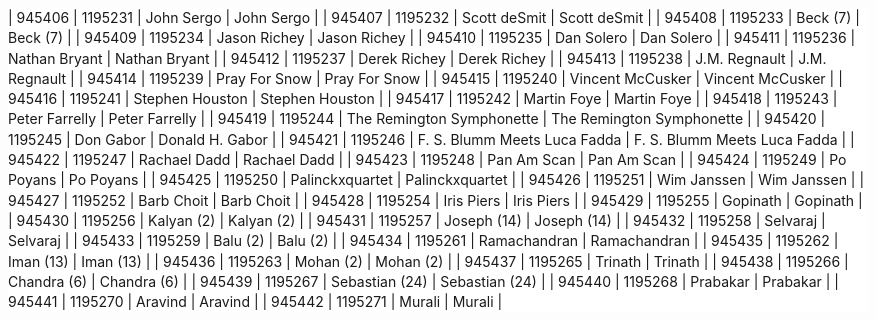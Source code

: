| 945406 | 1195231 | John Sergo | John Sergo |
| 945407 | 1195232 | Scott deSmit | Scott deSmit |
| 945408 | 1195233 | Beck (7) | Beck (7) |
| 945409 | 1195234 | Jason Richey | Jason Richey |
| 945410 | 1195235 | Dan Solero | Dan Solero |
| 945411 | 1195236 | Nathan Bryant | Nathan Bryant |
| 945412 | 1195237 | Derek Richey | Derek Richey |
| 945413 | 1195238 | J.M. Regnault | J.M. Regnault |
| 945414 | 1195239 | Pray For Snow | Pray For Snow |
| 945415 | 1195240 | Vincent McCusker | Vincent McCusker |
| 945416 | 1195241 | Stephen Houston | Stephen Houston |
| 945417 | 1195242 | Martin Foye | Martin Foye |
| 945418 | 1195243 | Peter Farrelly | Peter Farrelly |
| 945419 | 1195244 | The Remington Symphonette | The Remington Symphonette |
| 945420 | 1195245 | Don Gabor | Donald H. Gabor |
| 945421 | 1195246 | F. S. Blumm Meets Luca Fadda | F. S. Blumm Meets Luca Fadda |
| 945422 | 1195247 | Rachael Dadd | Rachael Dadd |
| 945423 | 1195248 | Pan Am Scan | Pan Am Scan |
| 945424 | 1195249 | Po Poyans | Po Poyans |
| 945425 | 1195250 | Palinckxquartet | Palinckxquartet |
| 945426 | 1195251 | Wim Janssen | Wim Janssen |
| 945427 | 1195252 | Barb Choit | Barb Choit |
| 945428 | 1195254 | Iris Piers | Iris Piers |
| 945429 | 1195255 | Gopinath | Gopinath |
| 945430 | 1195256 | Kalyan (2) | Kalyan (2) |
| 945431 | 1195257 | Joseph (14) | Joseph (14) |
| 945432 | 1195258 | Selvaraj | Selvaraj |
| 945433 | 1195259 | Balu (2) | Balu (2) |
| 945434 | 1195261 | Ramachandran | Ramachandran |
| 945435 | 1195262 | Iman (13) | Iman (13) |
| 945436 | 1195263 | Mohan (2) | Mohan (2) |
| 945437 | 1195265 | Trinath | Trinath |
| 945438 | 1195266 | Chandra (6) | Chandra (6) |
| 945439 | 1195267 | Sebastian (24) | Sebastian (24) |
| 945440 | 1195268 | Prabakar | Prabakar |
| 945441 | 1195270 | Aravind | Aravind |
| 945442 | 1195271 | Murali | Murali |